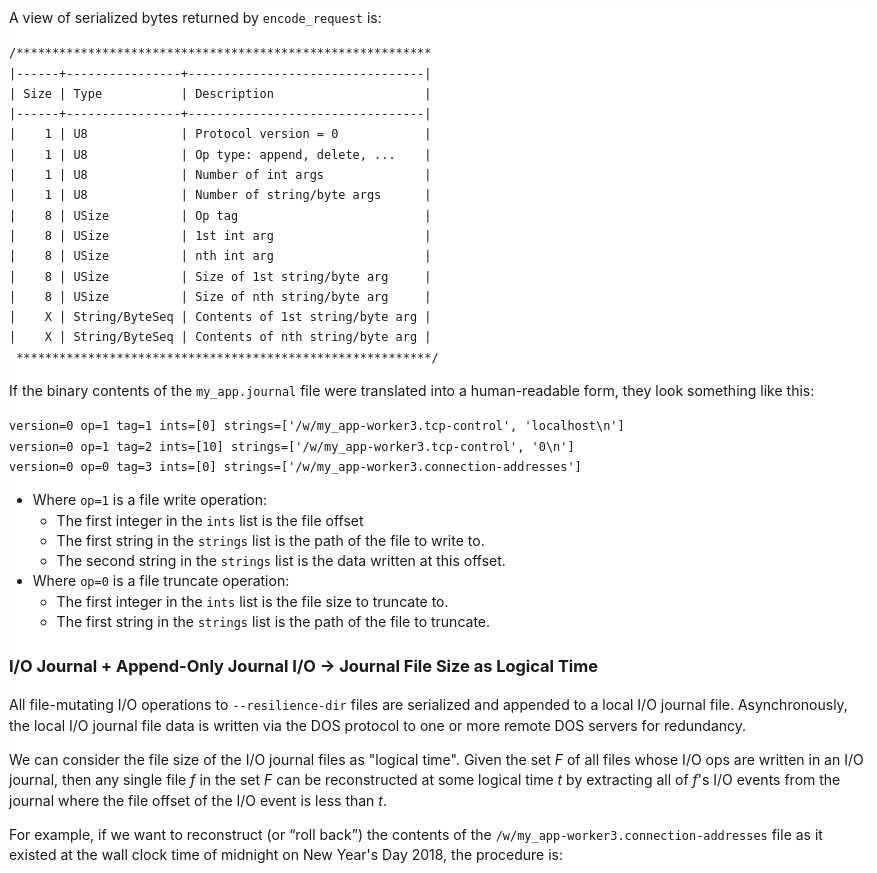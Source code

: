 A view of serialized bytes returned by `encode_request` is:

```
/**********************************************************
|------+----------------+---------------------------------|
| Size | Type           | Description                     |
|------+----------------+---------------------------------|
|    1 | U8             | Protocol version = 0            |
|    1 | U8             | Op type: append, delete, ...    |
|    1 | U8             | Number of int args              |
|    1 | U8             | Number of string/byte args      |
|    8 | USize          | Op tag                          |
|    8 | USize          | 1st int arg                     |
|    8 | USize          | nth int arg                     |
|    8 | USize          | Size of 1st string/byte arg     |
|    8 | USize          | Size of nth string/byte arg     |
|    X | String/ByteSeq | Contents of 1st string/byte arg |
|    X | String/ByteSeq | Contents of nth string/byte arg |
 **********************************************************/
 ```

If the binary contents of the `my_app.journal` file were translated
into a human-readable form, they look something like this:

```
version=0 op=1 tag=1 ints=[0] strings=['/w/my_app-worker3.tcp-control', 'localhost\n']
version=0 op=1 tag=2 ints=[10] strings=['/w/my_app-worker3.tcp-control', '0\n']
version=0 op=0 tag=3 ints=[0] strings=['/w/my_app-worker3.connection-addresses']
```

* Where `op=1` is a file write operation:
    - The first integer in the `ints` list is the file offset
    - The first string in the `strings` list is the path of the file to write to.
    - The second string in the `strings` list is the data written at this offset.
* Where `op=0` is a file truncate operation:
    - The first integer in the `ints` list is the file size to truncate to.
    - The first string in the `strings` list is the path of the file to truncate.

### I/O Journal + Append-Only Journal I/O -> Journal File Size as Logical Time

All file-mutating I/O operations to `--resilience-dir` files are
serialized and appended to a local I/O journal file.  Asynchronously,
the local I/O journal file data is written via the DOS protocol to one
or more remote DOS servers for redundancy.

We can consider the file size of the I/O journal files as "logical
time".  Given the set *F* of all files whose I/O ops are written in
an I/O journal, then any single file *f* in the set *F* can be
reconstructed at some logical time *t* by extracting all of *f*'s
I/O events from the journal where the file offset of the I/O event is
less than *t*.

For example, if we want to reconstruct (or “roll back”) the contents of the
`/w/my_app-worker3.connection-addresses` file
as it existed at the wall clock time of midnight on New Year's
Day 2018, the procedure is:

